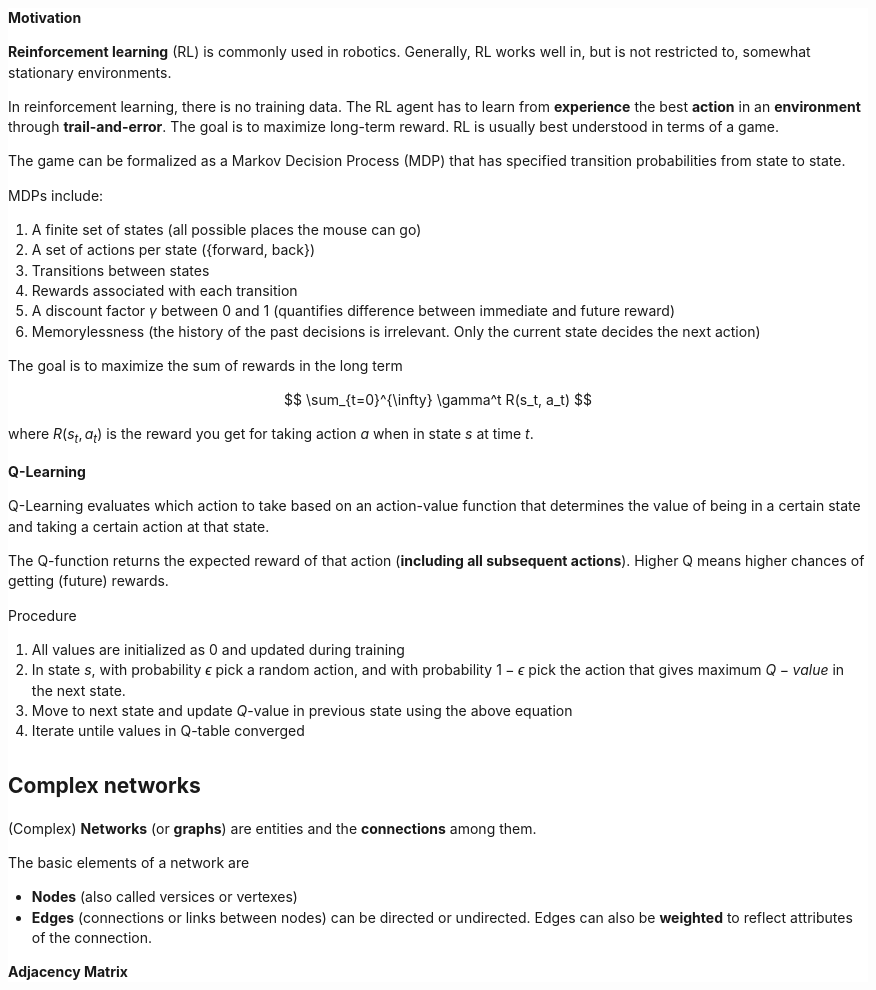 **Motivation**

**Reinforcement learning** (RL) is commonly used in robotics. Generally, RL works well in, but is not restricted to, somewhat stationary environments.

In reinforcement learning, there is no training data. The RL agent has to learn from **experience** the best **action** in an **environment** through **trail-and-error**. The goal is to maximize long-term reward. RL is usually best understood in terms of a game.

The game can be formalized as a Markov Decision Process (MDP) that has specified transition probabilities from state to state.

MDPs include:

1. A finite set of states (all possible places the mouse can go)
2. A set of actions per state ({forward, back})
3. Transitions between states 
4. Rewards associated with each transition
5. A discount factor $\gamma$ between 0 and 1 (quantifies difference between immediate and future reward)
6. Memorylessness (the history of the past decisions is irrelevant. Only the current state decides the next action)

The goal is to maximize the sum of rewards in the long term

$$
\sum_{t=0}^{\infty} \gamma^t R(s_t, a_t)
$$

where $R(s_t,a_t)$ is the reward you get for taking action $a$ when in state $s$ at time $t$.

**Q-Learning**

Q-Learning evaluates which action to take based on an action-value function that determines the value of being in a certain state and taking a certain action at that state.

The Q-function returns the expected reward of that action (**including all subsequent actions**). Higher Q means higher chances of getting (future) rewards.

Procedure

1. All values are initialized as 0 and updated during training
2. In state $s$, with probability $\epsilon$ pick a random action, and with probability $1-\epsilon$ pick the action that gives maximum $Q-value$ in the next state.
3. Move to next state and update $Q$-value in previous state using the above equation
4. Iterate untile values in Q-table converged

## Complex networks

(Complex) **Networks** (or **graphs**) are entities and the **connections** among them.

The basic elements of a network are

- **Nodes** (also called versices or vertexes)
- **Edges** (connections or links between nodes) can be directed or undirected. Edges can also be **weighted** to reflect attributes of the connection.

**Adjacency Matrix**
